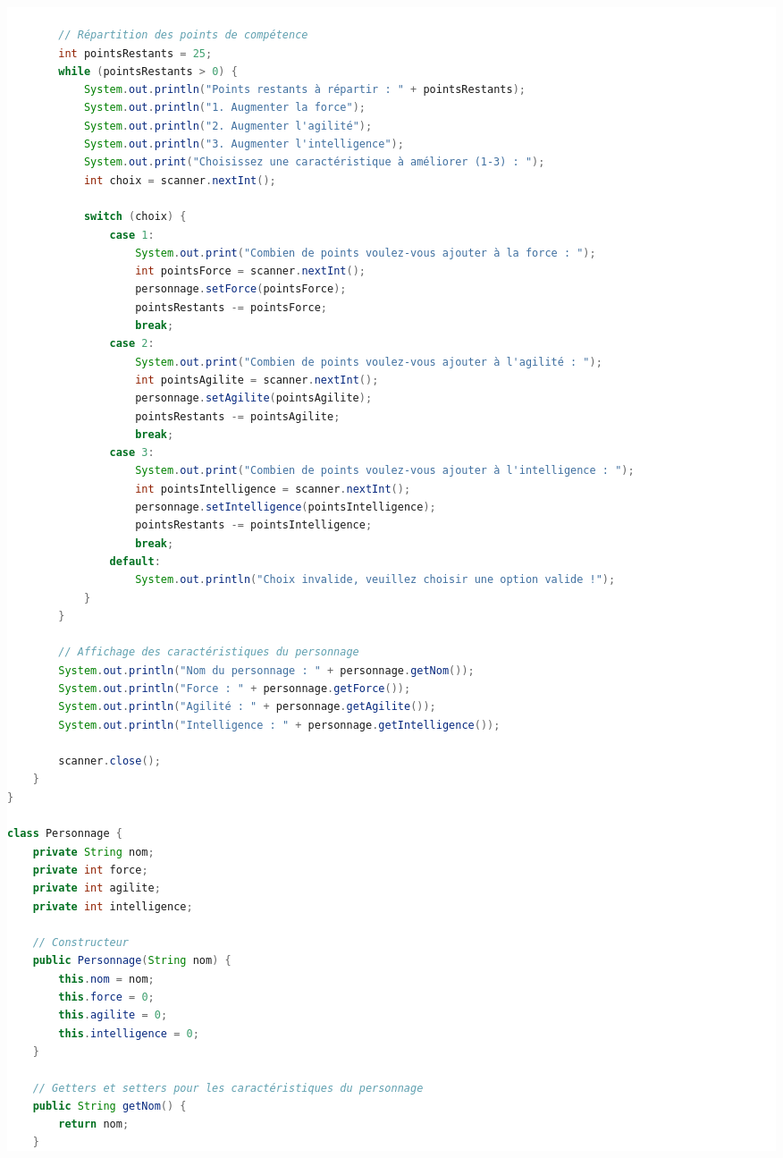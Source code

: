 ```java

        // Répartition des points de compétence
        int pointsRestants = 25;
        while (pointsRestants > 0) {
            System.out.println("Points restants à répartir : " + pointsRestants);
            System.out.println("1. Augmenter la force");
            System.out.println("2. Augmenter l'agilité");
            System.out.println("3. Augmenter l'intelligence");
            System.out.print("Choisissez une caractéristique à améliorer (1-3) : ");
            int choix = scanner.nextInt();

            switch (choix) {
                case 1:
                    System.out.print("Combien de points voulez-vous ajouter à la force : ");
                    int pointsForce = scanner.nextInt();
                    personnage.setForce(pointsForce);
                    pointsRestants -= pointsForce;
                    break;
                case 2:
                    System.out.print("Combien de points voulez-vous ajouter à l'agilité : ");
                    int pointsAgilite = scanner.nextInt();
                    personnage.setAgilite(pointsAgilite);
                    pointsRestants -= pointsAgilite;
                    break;
                case 3:
                    System.out.print("Combien de points voulez-vous ajouter à l'intelligence : ");
                    int pointsIntelligence = scanner.nextInt();
                    personnage.setIntelligence(pointsIntelligence);
                    pointsRestants -= pointsIntelligence;
                    break;
                default:
                    System.out.println("Choix invalide, veuillez choisir une option valide !");
            }
        }

        // Affichage des caractéristiques du personnage
        System.out.println("Nom du personnage : " + personnage.getNom());
        System.out.println("Force : " + personnage.getForce());
        System.out.println("Agilité : " + personnage.getAgilite());
        System.out.println("Intelligence : " + personnage.getIntelligence());

        scanner.close();
    }
}

class Personnage {
    private String nom;
    private int force;
    private int agilite;
    private int intelligence;

    // Constructeur
    public Personnage(String nom) {
        this.nom = nom;
        this.force = 0;
        this.agilite = 0;
        this.intelligence = 0;
    }

    // Getters et setters pour les caractéristiques du personnage
    public String getNom() {
        return nom;
    }
```